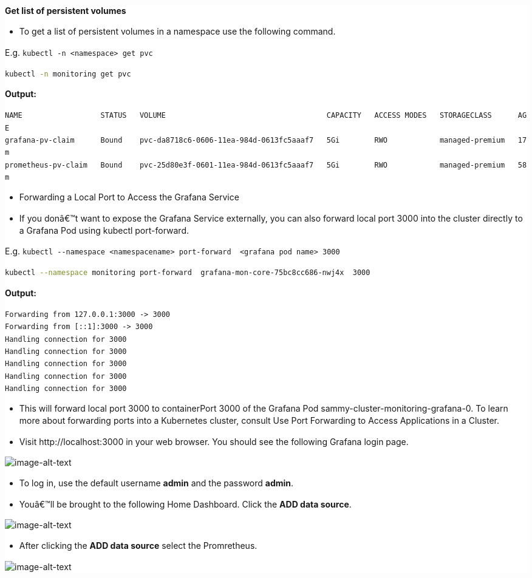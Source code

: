 **Get list of persistent volumes**

* To get a list of persistent volumes in a namespace use the following command.

E.g. `kubectl -n <namespace> get pvc`

```bash
kubectl -n monitoring get pvc
```

**Output:**
```
NAME                  STATUS   VOLUME                                     CAPACITY   ACCESS MODES   STORAGECLASS      AGE
grafana-pv-claim      Bound    pvc-da8718c6-0606-11ea-984d-0613fc5aaaf7   5Gi        RWO            managed-premium   17m
prometheus-pv-claim   Bound    pvc-25d80e3f-0601-11ea-984d-0613fc5aaaf7   5Gi        RWO            managed-premium   58m
```

* Forwarding a Local Port to Access the Grafana Service

* If you donâ€™t want to expose the Grafana Service externally, you can also forward local port 3000 into the cluster directly to a Grafana Pod using kubectl port-forward.

E.g. `kubectl --namespace <namespacename> port-forward  <grafana pod name> 3000`

```bash
kubectl --namespace monitoring port-forward  grafana-mon-core-75bc8cc686-nwj4x  3000
```

**Output:**
```
Forwarding from 127.0.0.1:3000 -> 3000
Forwarding from [::1]:3000 -> 3000
Handling connection for 3000
Handling connection for 3000
Handling connection for 3000
Handling connection for 3000
Handling connection for 3000
```
* This will forward local port 3000 to containerPort 3000 of the Grafana Pod sammy-cluster-monitoring-grafana-0. To learn more about forwarding ports into a Kubernetes cluster, consult Use Port Forwarding to Access Applications in a Cluster.

* Visit http://localhost:3000 in your web browser. You should see the following Grafana login page.

<img src="https://qloudableassets.blob.core.windows.net/aks/images%20for%20oke/usermanual%20images/gf1.png?st=2019-11-07T09%3A12%3A59Z&se=2022-11-08T09%3A12%3A00Z&sp=rl&sv=2018-03-28&sr=b&sig=WjIbH61piaJI8N%2BD5ncfGCP%2FsTWWuSxH%2B45WvzUZKkw%3D" alt="image-alt-text">

* To log in, use the default username **admin** and the password **admin**.

* Youâ€™ll be brought to the following Home Dashboard. Click the **ADD data source**.

<img src="https://qloudableassets.blob.core.windows.net/aks/images%20for%20oke/usermanual%20images/gf2.png?st=2019-11-07T09%3A13%3A22Z&se=2022-11-08T09%3A13%3A00Z&sp=rl&sv=2018-03-28&sr=b&sig=2v90xqp1uJPzkr2BsVUhxblpE%2BizWEUelcqA7ZGkaRE%3D" alt="image-alt-text">

* After clicking the **ADD data source** select the Promretheus.

<img src="https://qloudableassets.blob.core.windows.net/aks/images%20for%20oke/usermanual%20images/gf3.png?st=2019-11-07T09%3A13%3A49Z&se=2022-11-08T09%3A13%3A00Z&sp=rl&sv=2018-03-28&sr=b&sig=UWPmU9TNWPM3xCLl7MmERvlqR%2BFkdE3Q8D%2B6VkLHauE%3D" alt="image-alt-text">
